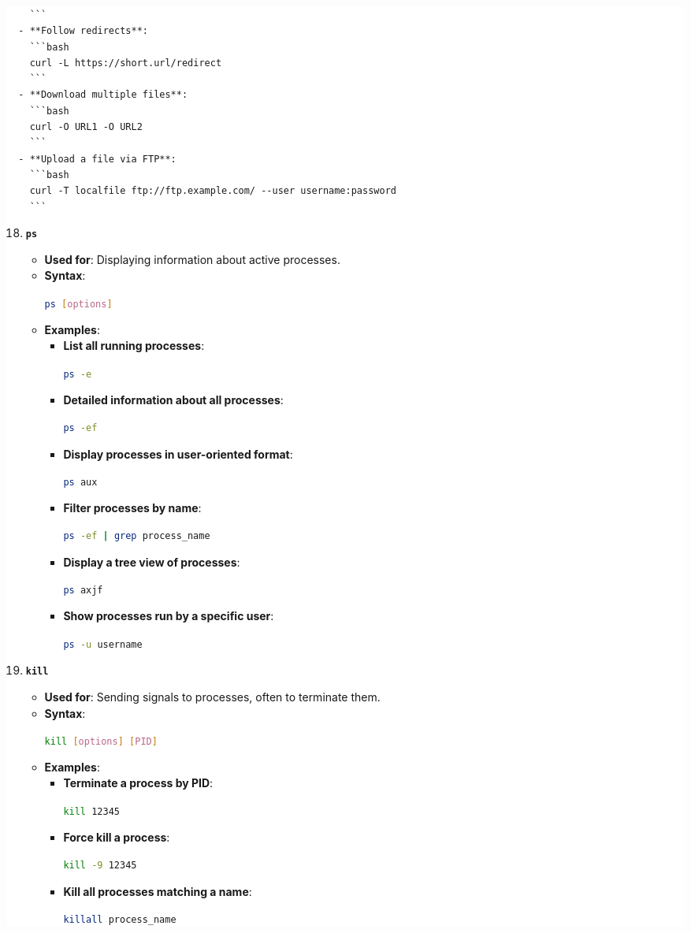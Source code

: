         ```
      - **Follow redirects**:
        ```bash
        curl -L https://short.url/redirect
        ```
      - **Download multiple files**:
        ```bash
        curl -O URL1 -O URL2
        ```
      - **Upload a file via FTP**:
        ```bash
        curl -T localfile ftp://ftp.example.com/ --user username:password
        ```

18. **`ps`**
    - **Used for**: Displaying information about active processes.
    - **Syntax**:
      ```bash
      ps [options]
      ```
    - **Examples**:
      - **List all running processes**:
        ```bash
        ps -e
        ```
      - **Detailed information about all processes**:
        ```bash
        ps -ef
        ```
      - **Display processes in user-oriented format**:
        ```bash
        ps aux
        ```
      - **Filter processes by name**:
        ```bash
        ps -ef | grep process_name
        ```
      - **Display a tree view of processes**:
        ```bash
        ps axjf
        ```
      - **Show processes run by a specific user**:
        ```bash
        ps -u username
        ```

19. **`kill`**
    - **Used for**: Sending signals to processes, often to terminate them.
    - **Syntax**:
      ```bash
      kill [options] [PID]
      ```
    - **Examples**:
      - **Terminate a process by PID**:
        ```bash
        kill 12345
        ```
      - **Force kill a process**:
        ```bash
        kill -9 12345
        ```
      - **Kill all processes matching a name**:
        ```bash
        killall process_name